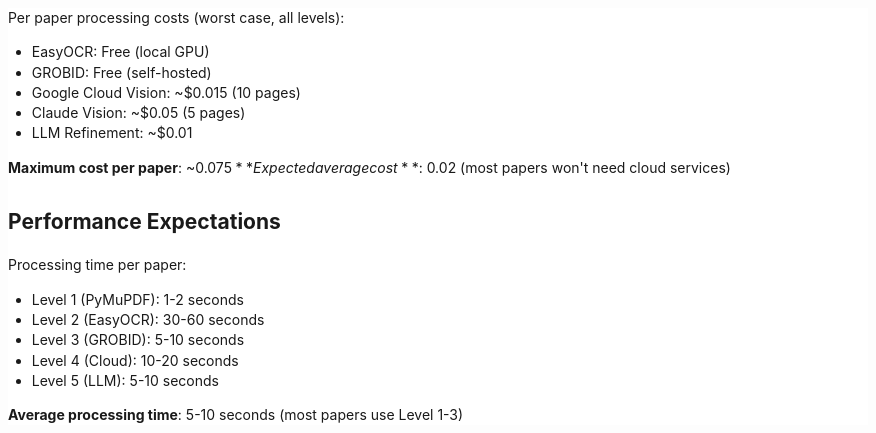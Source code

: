 Per paper processing costs (worst case, all levels):
- EasyOCR: Free (local GPU)
- GROBID: Free (self-hosted)
- Google Cloud Vision: ~$0.015 (10 pages)
- Claude Vision: ~$0.05 (5 pages)
- LLM Refinement: ~$0.01

**Maximum cost per paper**: ~$0.075
**Expected average cost**: ~$0.02 (most papers won't need cloud services)

## Performance Expectations

Processing time per paper:
- Level 1 (PyMuPDF): 1-2 seconds
- Level 2 (EasyOCR): 30-60 seconds
- Level 3 (GROBID): 5-10 seconds
- Level 4 (Cloud): 10-20 seconds
- Level 5 (LLM): 5-10 seconds

**Average processing time**: 5-10 seconds (most papers use Level 1-3)